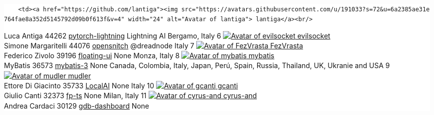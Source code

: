 		<td><a href="https://github.com/lantiga"><img src="https://avatars.githubusercontent.com/u/191033?s=72&u=6a2385ae31e764fae8a352d5145792d09b0f613f&v=4" width="24" alt="Avatar of lantiga"> lantiga</a><br/>
Luca Antiga</td>
		<td>44262</td>
		<td><a href="https://github.com/Lightning-AI/pytorch-lightning">pytorch-lightning</a></td>
		<td>Lightning AI</td>
		<td>Bergamo, Italy</td>
	</tr>
	<tr>
		<td>6</td>
		<td><a href="https://github.com/evilsocket"><img src="https://avatars.githubusercontent.com/u/86922?s=72&u=1c15fc74a1c02fbf75116e2a41acf0c6932665fa&v=4" width="24" alt="Avatar of evilsocket"> evilsocket</a><br/>
Simone Margaritelli</td>
		<td>44076</td>
		<td><a href="https://github.com/evilsocket/opensnitch">opensnitch</a></td>
		<td>@dreadnode</td>
		<td>Italy</td>
	</tr>
	<tr>
		<td>7</td>
		<td><a href="https://github.com/FezVrasta"><img src="https://avatars.githubusercontent.com/u/5382443?s=72&u=04a0da91fca3a34f40abc5dff54c7f7a2d0bae8d&v=4" width="24" alt="Avatar of FezVrasta"> FezVrasta</a><br/>
Federico Zivolo</td>
		<td>39196</td>
		<td><a href="https://github.com/floating-ui/floating-ui">floating-ui</a></td>
		<td>None</td>
		<td>Monza, Italy</td>
	</tr>
	<tr>
		<td>8</td>
		<td><a href="https://github.com/mybatis"><img src="https://avatars.githubusercontent.com/u/1483254?s=72&v=4" width="24" alt="Avatar of mybatis"> mybatis</a><br/>
MyBatis</td>
		<td>36573</td>
		<td><a href="https://github.com/mybatis/mybatis-3">mybatis-3</a></td>
		<td>None</td>
		<td>Canada, Colombia, Italy, Japan, Perú, Spain, Russia, Thailand, UK, Ukranie and USA</td>
	</tr>
	<tr>
		<td>9</td>
		<td><a href="https://github.com/mudler"><img src="https://avatars.githubusercontent.com/u/2420543?s=72&u=56844fe874b32a59a4a13b0f170a45fd2db901e2&v=4" width="24" alt="Avatar of mudler"> mudler</a><br/>
Ettore Di Giacinto</td>
		<td>35733</td>
		<td><a href="https://github.com/mudler/LocalAI">LocalAI</a></td>
		<td>None</td>
		<td>Italy</td>
	</tr>
	<tr>
		<td>10</td>
		<td><a href="https://github.com/gcanti"><img src="https://avatars.githubusercontent.com/u/878912?s=72&u=3ff4c1cd724888d4e864258865467b5b93e1b01b&v=4" width="24" alt="Avatar of gcanti"> gcanti</a><br/>
Giulio Canti</td>
		<td>32373</td>
		<td><a href="https://github.com/gcanti/fp-ts">fp-ts</a></td>
		<td>None</td>
		<td>Milan, Italy</td>
	</tr>
	<tr>
		<td>11</td>
		<td><a href="https://github.com/cyrus-and"><img src="https://avatars.githubusercontent.com/u/1660263?s=72&u=f98b0d6c2f984a656573c0942c9aaf955d5e8013&v=4" width="24" alt="Avatar of cyrus-and"> cyrus-and</a><br/>
Andrea Cardaci</td>
		<td>30129</td>
		<td><a href="https://github.com/cyrus-and/gdb-dashboard">gdb-dashboard</a></td>
		<td>None</td>
